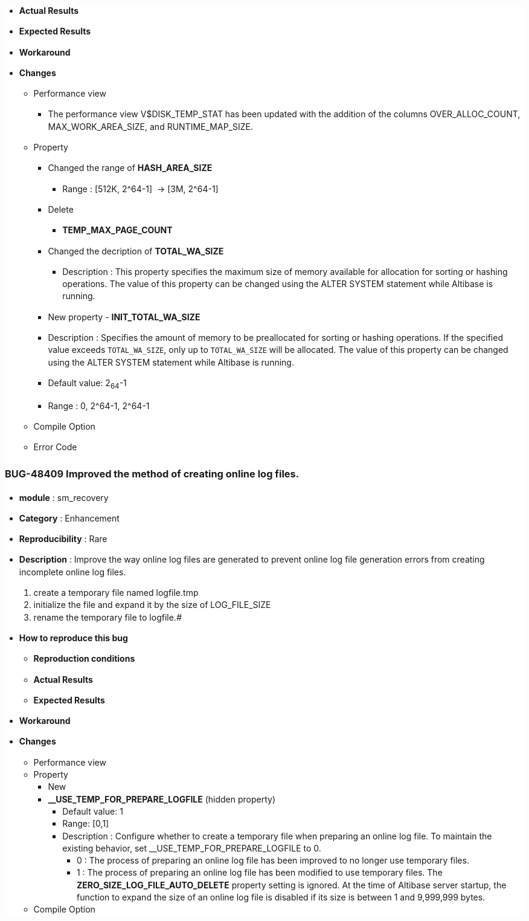   -   **Actual Results**
      
  -   **Expected Results**
  
-   **Workaround**

- **Changes**

  -   Performance view
      
      -   The performance view V$DISK_TEMP_STAT has been updated with the addition of the columns OVER_ALLOC_COUNT, MAX_WORK_AREA_SIZE, and RUNTIME_MAP_SIZE.
  - Property
    -   Changed the range of **HASH_AREA_SIZE**
        -   Range : [512K, 2^64-1]  -\> [3M, 2^64-1]
    -   Delete
        -   **TEMP_MAX_PAGE_COUNT**
    -   Changed the decription of **TOTAL_WA_SIZE**
         - Description :
        This property specifies the maximum size of memory available for allocation for sorting or hashing operations. The value of this property can be changed using the ALTER SYSTEM statement while Altibase is running. 
    -   New property - **INIT_TOTAL_WA_SIZE**
    
       - Description : Specifies the amount of memory to be preallocated for sorting or hashing operations. If the specified value exceeds `TOTAL_WA_SIZE`, only up to `TOTAL_WA_SIZE` will be allocated. The value of this property can be changed using the ALTER SYSTEM statement while Altibase is running. 
    
       - Default value:  2<sub>64</sub>-1
       - Range : 0, 2^64-1, 2^64-1
  -   Compile Option
  -   Error Code

### BUG-48409 Improved the method of creating online log files.

-   **module** : sm\_recovery
-   **Category** : Enhancement
-   **Reproducibility** : Rare
-   **Description** : Improve the way online log files are generated to prevent online log file generation errors from creating incomplete online log files. 
    1. create a temporary file named logfile.tmp
    2. initialize the file and expand it by the size of LOG_FILE_SIZE
    3. rename the temporary file to logfile.*\#*
-   **How to reproduce this bug**

    -   **Reproduction conditions**

    -   **Actual Results**

    -   **Expected Results**
-   **Workaround**
-   **Changes**

    -   Performance view
    -   Property
        - New
        - **__USE_TEMP_FOR_PREPARE_LOGFILE** (hidden property)
          -   Default value: 1
          -   Range: [0,1]
          -   Description : Configure whether to create a temporary file when preparing an online log file. To maintain the existing behavior, set __USE_TEMP_FOR_PREPARE_LOGFILE to 0.   
              -   0 : The process of preparing an online log file has been improved to no longer use temporary files.
              -   1 : The process of preparing an online log file has been modified to use temporary files.
                   The **ZERO_SIZE_LOG_FILE_AUTO_DELETE** property setting is ignored.
                   At the time of Altibase server startup, the function to expand the size of an online log file is disabled if its size is between 1 and 9,999,999 bytes.
    -   Compile Option